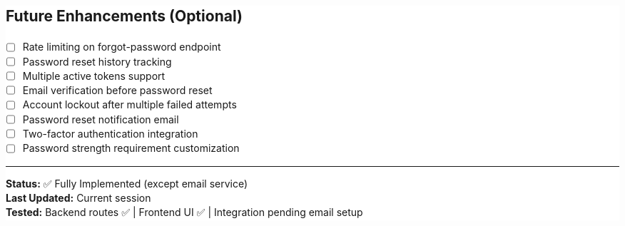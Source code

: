 ## Future Enhancements (Optional)
- [ ] Rate limiting on forgot-password endpoint
- [ ] Password reset history tracking
- [ ] Multiple active tokens support
- [ ] Email verification before password reset
- [ ] Account lockout after multiple failed attempts
- [ ] Password reset notification email
- [ ] Two-factor authentication integration
- [ ] Password strength requirement customization

---

**Status:** ✅ Fully Implemented (except email service)  
**Last Updated:** Current session  
**Tested:** Backend routes ✅ | Frontend UI ✅ | Integration pending email setup
